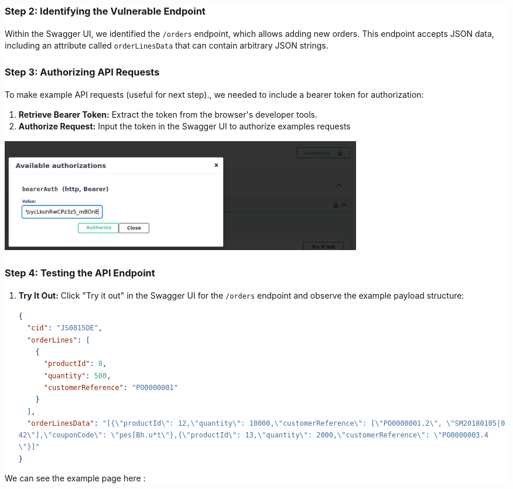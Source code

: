 
### Step 2: Identifying the Vulnerable Endpoint
Within the Swagger UI, we identified the `/orders` endpoint, which allows adding new orders. This endpoint accepts JSON data, including an attribute called `orderLinesData` that can contain arbitrary JSON strings.

### Step 3: Authorizing API Requests
To make example API requests (useful for next step)., we needed to include a bearer token for authorization:
1. **Retrieve Bearer Token:** Extract the token from the browser's developer tools.
2. **Authorize Request:** Input the token in the Swagger UI to authorize examples requests 

<img src="../assets/difficulty5/blocked_rce_dos_3.png" alt="Authorization token" width="600px">


### Step 4: Testing the API Endpoint
1. **Try It Out:** Click "Try it out" in the Swagger UI for the `/orders` endpoint and observe the example payload structure:
   ```json
   {
     "cid": "JS0815DE",
     "orderLines": [
       {
         "productId": 8,
         "quantity": 500,
         "customerReference": "PO0000001"
       }
     ],
     "orderLinesData": "[{\"productId\": 12,\"quantity\": 10000,\"customerReference\": [\"PO0000001.2\", \"SM20180105|042\"],\"couponCode\": \"pes[Bh.u*t\"},{\"productId\": 13,\"quantity\": 2000,\"customerReference\": \"PO0000003.4\"}]"
   }
   ```

We can see the example page here :
